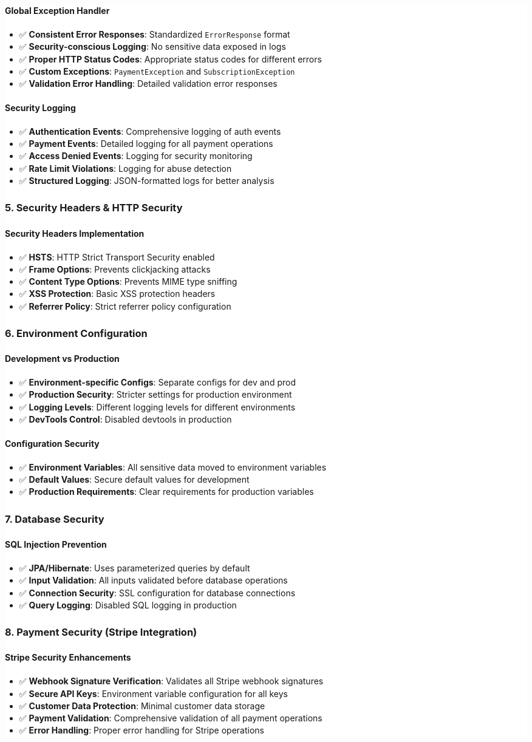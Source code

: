 #### Global Exception Handler
- ✅ **Consistent Error Responses**: Standardized `ErrorResponse` format
- ✅ **Security-conscious Logging**: No sensitive data exposed in logs
- ✅ **Proper HTTP Status Codes**: Appropriate status codes for different errors
- ✅ **Custom Exceptions**: `PaymentException` and `SubscriptionException`
- ✅ **Validation Error Handling**: Detailed validation error responses

#### Security Logging
- ✅ **Authentication Events**: Comprehensive logging of auth events
- ✅ **Payment Events**: Detailed logging for all payment operations
- ✅ **Access Denied Events**: Logging for security monitoring
- ✅ **Rate Limit Violations**: Logging for abuse detection
- ✅ **Structured Logging**: JSON-formatted logs for better analysis

### 5. **Security Headers & HTTP Security**

#### Security Headers Implementation
- ✅ **HSTS**: HTTP Strict Transport Security enabled
- ✅ **Frame Options**: Prevents clickjacking attacks
- ✅ **Content Type Options**: Prevents MIME type sniffing
- ✅ **XSS Protection**: Basic XSS protection headers
- ✅ **Referrer Policy**: Strict referrer policy configuration

### 6. **Environment Configuration**

#### Development vs Production
- ✅ **Environment-specific Configs**: Separate configs for dev and prod
- ✅ **Production Security**: Stricter settings for production environment
- ✅ **Logging Levels**: Different logging levels for different environments
- ✅ **DevTools Control**: Disabled devtools in production

#### Configuration Security
- ✅ **Environment Variables**: All sensitive data moved to environment variables
- ✅ **Default Values**: Secure default values for development
- ✅ **Production Requirements**: Clear requirements for production variables

### 7. **Database Security**

#### SQL Injection Prevention
- ✅ **JPA/Hibernate**: Uses parameterized queries by default
- ✅ **Input Validation**: All inputs validated before database operations
- ✅ **Connection Security**: SSL configuration for database connections
- ✅ **Query Logging**: Disabled SQL logging in production

### 8. **Payment Security (Stripe Integration)**

#### Stripe Security Enhancements
- ✅ **Webhook Signature Verification**: Validates all Stripe webhook signatures
- ✅ **Secure API Keys**: Environment variable configuration for all keys
- ✅ **Customer Data Protection**: Minimal customer data storage
- ✅ **Payment Validation**: Comprehensive validation of all payment operations
- ✅ **Error Handling**: Proper error handling for Stripe operations
